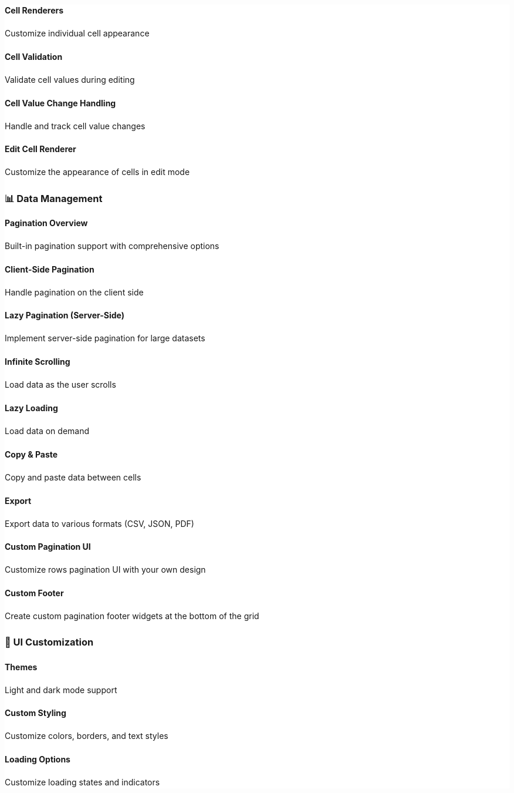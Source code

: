 #### Cell Renderers
Customize individual cell appearance

#### Cell Validation
Validate cell values during editing

#### Cell Value Change Handling
Handle and track cell value changes

#### Edit Cell Renderer
Customize the appearance of cells in edit mode

### 📊 Data Management

#### Pagination Overview
Built-in pagination support with comprehensive options

#### Client-Side Pagination
Handle pagination on the client side

#### Lazy Pagination (Server-Side)
Implement server-side pagination for large datasets

#### Infinite Scrolling
Load data as the user scrolls

#### Lazy Loading
Load data on demand

#### Copy & Paste
Copy and paste data between cells

#### Export
Export data to various formats (CSV, JSON, PDF)

#### Custom Pagination UI
Customize rows pagination UI with your own design

#### Custom Footer
Create custom pagination footer widgets at the bottom of the grid

### 🎨 UI Customization

#### Themes
Light and dark mode support

#### Custom Styling
Customize colors, borders, and text styles

#### Loading Options
Customize loading states and indicators
